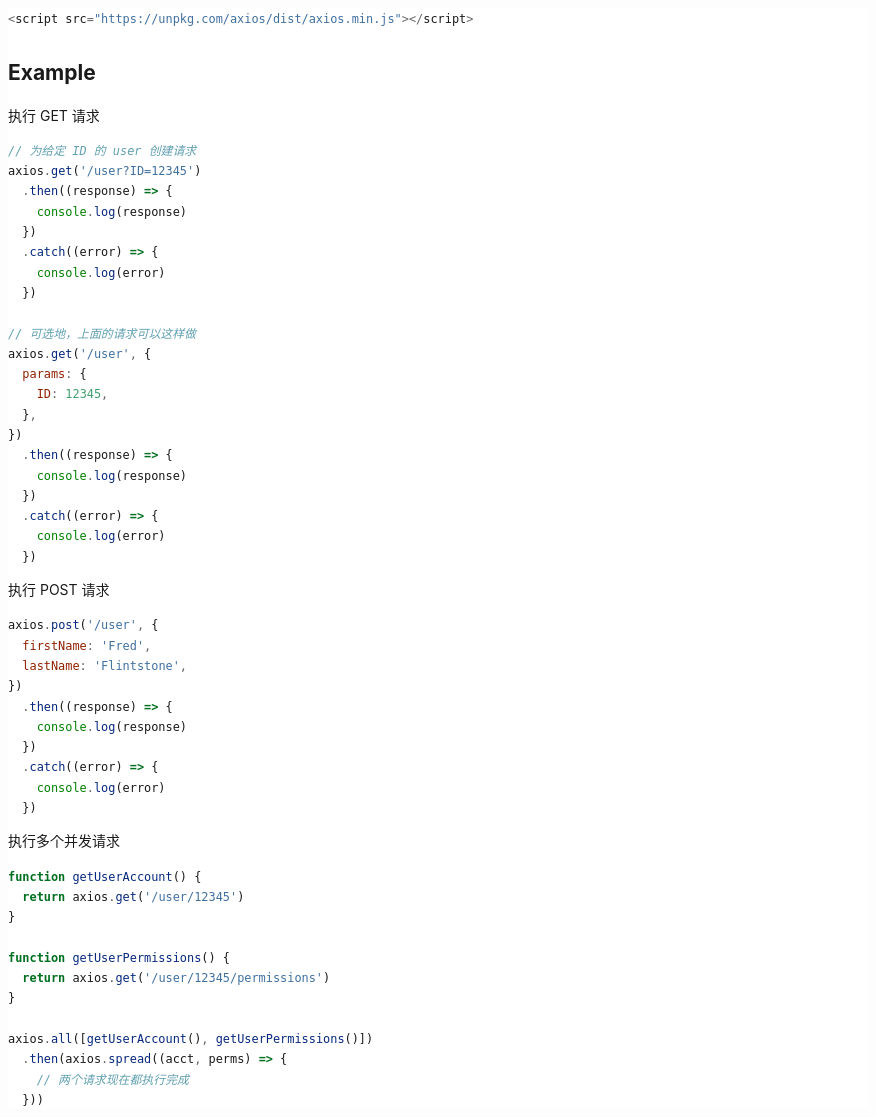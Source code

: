 ```js
<script src="https://unpkg.com/axios/dist/axios.min.js"></script>
```

## Example

执行 GET 请求

```js
// 为给定 ID 的 user 创建请求
axios.get('/user?ID=12345')
  .then((response) => {
    console.log(response)
  })
  .catch((error) => {
    console.log(error)
  })

// 可选地，上面的请求可以这样做
axios.get('/user', {
  params: {
    ID: 12345,
  },
})
  .then((response) => {
    console.log(response)
  })
  .catch((error) => {
    console.log(error)
  })
```

执行 POST 请求

```js
axios.post('/user', {
  firstName: 'Fred',
  lastName: 'Flintstone',
})
  .then((response) => {
    console.log(response)
  })
  .catch((error) => {
    console.log(error)
  })
```

执行多个并发请求

```js
function getUserAccount() {
  return axios.get('/user/12345')
}

function getUserPermissions() {
  return axios.get('/user/12345/permissions')
}

axios.all([getUserAccount(), getUserPermissions()])
  .then(axios.spread((acct, perms) => {
    // 两个请求现在都执行完成
  }))
```
